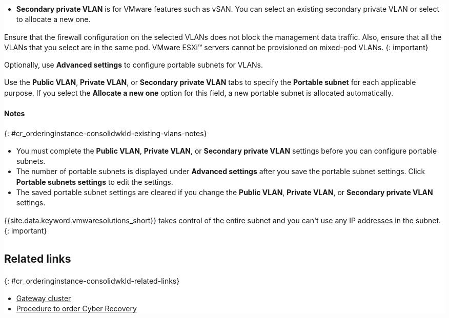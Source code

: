 * **Secondary private VLAN** is for VMware features such as vSAN. You can select an existing secondary private VLAN or select to allocate a new one.

Ensure that the firewall configuration on the selected VLANs does not block the management data traffic. Also, ensure that all the VLANs that you select are in the same pod. VMware ESXi™ servers cannot be provisioned on mixed-pod VLANs.
{: important}

Optionally, use **Advanced settings** to configure portable subnets for VLANs.

Use the **Public VLAN**, **Private VLAN**, or **Secondary private VLAN** tabs to specify the **Portable subnet** for each applicable purpose. If you select the **Allocate a new one** option for this field, a new portable subnet is allocated automatically.

#### Notes
{: #cr_orderinginstance-consolidwkld-existing-vlans-notes}

* You must complete the **Public VLAN**, **Private VLAN**, or **Secondary private VLAN** settings before you can configure portable subnets.
* The number of portable subnets is displayed under **Advanced settings** after you save the portable subnet settings. Click **Portable subnets settings** to edit the settings.
* The saved portable subnet settings are cleared if you change the **Public VLAN**, **Private VLAN**, or **Secondary private VLAN** settings.

{{site.data.keyword.vmwaresolutions_short}} takes control of the entire subnet and you can't use any IP addresses in the subnet.
{: important}

## Related links
{: #cr_orderinginstance-consolidwkld-related-links}

* [Gateway cluster](/docs/vmwaresolutions?topic=vmwaresolutions-cr-orderinginstance-edge)
* [Procedure to order Cyber Recovery](/docs/vmwaresolutions?topic=vmwaresolutions-cr_orderinginstance-order-procedure)
